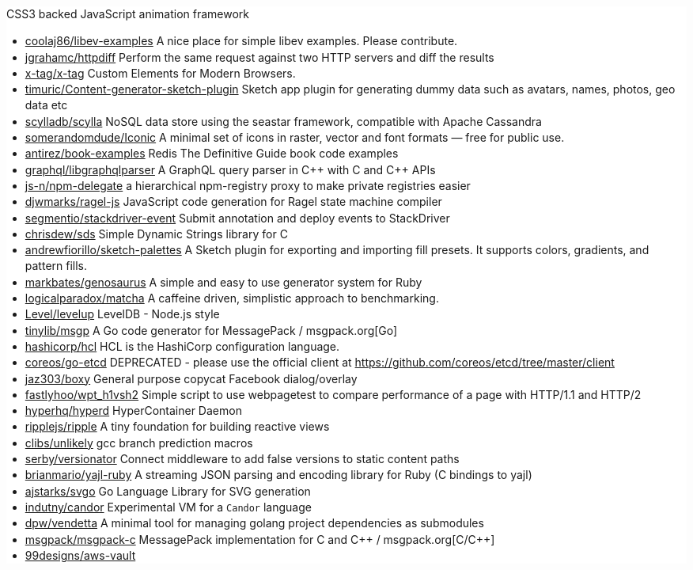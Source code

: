   CSS3 backed JavaScript animation framework
- [coolaj86/libev-examples](https://github.com/coolaj86/libev-examples)
  A nice place for simple libev examples. Please contribute.
- [jgrahamc/httpdiff](https://github.com/jgrahamc/httpdiff)
  Perform the same request against two HTTP servers and diff the results
- [x-tag/x-tag](https://github.com/x-tag/x-tag)
  Custom Elements for Modern Browsers. 
- [timuric/Content-generator-sketch-plugin](https://github.com/timuric/Content-generator-sketch-plugin)
  Sketch app plugin for generating dummy data such as avatars, names, photos, geo data etc
- [scylladb/scylla](https://github.com/scylladb/scylla)
  NoSQL data store using the seastar framework, compatible with Apache Cassandra
- [somerandomdude/Iconic](https://github.com/somerandomdude/Iconic)
  A minimal set of icons in raster, vector and font formats — free for public use.
- [antirez/book-examples](https://github.com/antirez/book-examples)
  Redis The Definitive Guide book code examples
- [graphql/libgraphqlparser](https://github.com/graphql/libgraphqlparser)
  A GraphQL query parser in C++ with C and C++ APIs
- [js-n/npm-delegate](https://github.com/js-n/npm-delegate)
  a hierarchical npm-registry proxy to make private registries easier
- [djwmarks/ragel-js](https://github.com/djwmarks/ragel-js)
  JavaScript code generation for Ragel state machine compiler
- [segmentio/stackdriver-event](https://github.com/segmentio/stackdriver-event)
  Submit annotation and deploy events to StackDriver
- [chrisdew/sds](https://github.com/chrisdew/sds)
  Simple Dynamic Strings library for C
- [andrewfiorillo/sketch-palettes](https://github.com/andrewfiorillo/sketch-palettes)
  A Sketch plugin for exporting and importing fill presets. It supports colors, gradients, and pattern fills.
- [markbates/genosaurus](https://github.com/markbates/genosaurus)
  A simple and easy to use generator system for Ruby
- [logicalparadox/matcha](https://github.com/logicalparadox/matcha)
  A caffeine driven, simplistic approach to benchmarking.
- [Level/levelup](https://github.com/Level/levelup)
  LevelDB - Node.js style
- [tinylib/msgp](https://github.com/tinylib/msgp)
  A Go code generator for MessagePack / msgpack.org[Go]
- [hashicorp/hcl](https://github.com/hashicorp/hcl)
  HCL is the HashiCorp configuration language.
- [coreos/go-etcd](https://github.com/coreos/go-etcd)
  DEPRECATED - please use the official client at https://github.com/coreos/etcd/tree/master/client
- [jaz303/boxy](https://github.com/jaz303/boxy)
  General purpose copycat Facebook dialog/overlay
- [fastlyhoo/wpt_h1vsh2](https://github.com/fastlyhoo/wpt_h1vsh2)
  Simple script to use webpagetest to compare performance of a page with HTTP/1.1 and HTTP/2
- [hyperhq/hyperd](https://github.com/hyperhq/hyperd)
  HyperContainer Daemon
- [ripplejs/ripple](https://github.com/ripplejs/ripple)
  A tiny foundation for building reactive views
- [clibs/unlikely](https://github.com/clibs/unlikely)
  gcc branch prediction macros
- [serby/versionator](https://github.com/serby/versionator)
  Connect middleware to add false versions to static content paths
- [brianmario/yajl-ruby](https://github.com/brianmario/yajl-ruby)
  A streaming JSON parsing and encoding library for Ruby (C bindings to yajl)
- [ajstarks/svgo](https://github.com/ajstarks/svgo)
  Go Language Library for SVG generation
- [indutny/candor](https://github.com/indutny/candor)
  Experimental VM for a `Candor` language
- [dpw/vendetta](https://github.com/dpw/vendetta)
  A minimal tool for managing golang project dependencies as submodules
- [msgpack/msgpack-c](https://github.com/msgpack/msgpack-c)
  MessagePack implementation for C and C++ / msgpack.org[C/C++]
- [99designs/aws-vault](https://github.com/99designs/aws-vault)